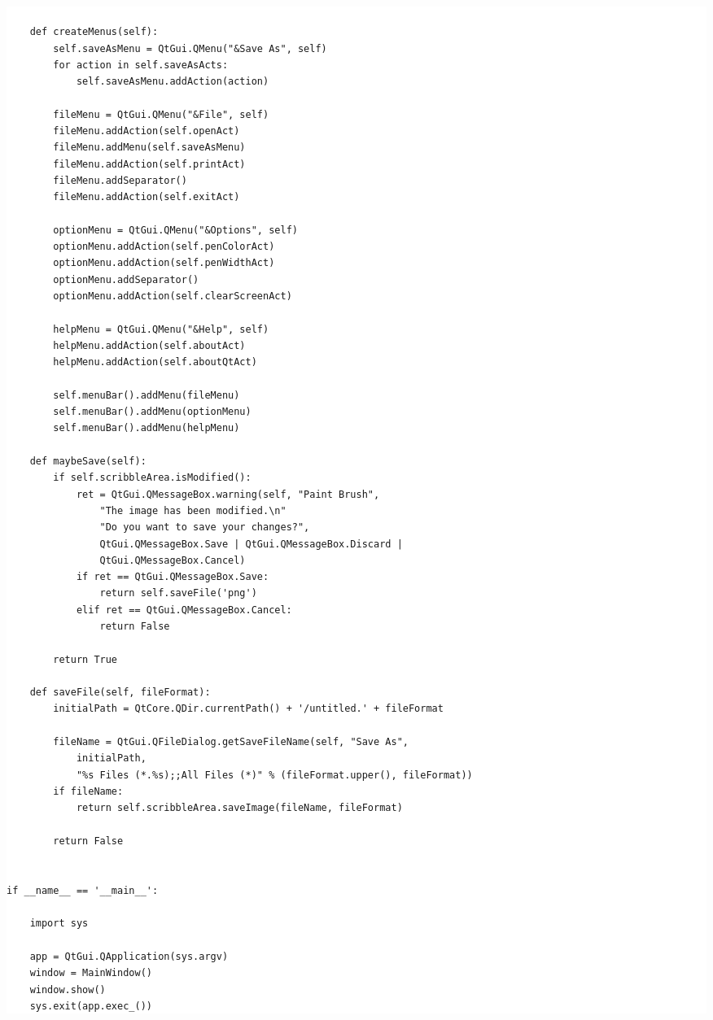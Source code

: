 ```

    def createMenus(self):
        self.saveAsMenu = QtGui.QMenu("&Save As", self)
        for action in self.saveAsActs:
            self.saveAsMenu.addAction(action)

        fileMenu = QtGui.QMenu("&File", self)
        fileMenu.addAction(self.openAct)
        fileMenu.addMenu(self.saveAsMenu)
        fileMenu.addAction(self.printAct)
        fileMenu.addSeparator()
        fileMenu.addAction(self.exitAct)

        optionMenu = QtGui.QMenu("&Options", self)
        optionMenu.addAction(self.penColorAct)
        optionMenu.addAction(self.penWidthAct)
        optionMenu.addSeparator()
        optionMenu.addAction(self.clearScreenAct)

        helpMenu = QtGui.QMenu("&Help", self)
        helpMenu.addAction(self.aboutAct)
        helpMenu.addAction(self.aboutQtAct)

        self.menuBar().addMenu(fileMenu)
        self.menuBar().addMenu(optionMenu)
        self.menuBar().addMenu(helpMenu)

    def maybeSave(self):
        if self.scribbleArea.isModified():
            ret = QtGui.QMessageBox.warning(self, "Paint Brush",
                "The image has been modified.\n"
                "Do you want to save your changes?",
                QtGui.QMessageBox.Save | QtGui.QMessageBox.Discard |
                QtGui.QMessageBox.Cancel)
            if ret == QtGui.QMessageBox.Save:
                return self.saveFile('png')
            elif ret == QtGui.QMessageBox.Cancel:
                return False

        return True

    def saveFile(self, fileFormat):
        initialPath = QtCore.QDir.currentPath() + '/untitled.' + fileFormat

        fileName = QtGui.QFileDialog.getSaveFileName(self, "Save As",
            initialPath,
            "%s Files (*.%s);;All Files (*)" % (fileFormat.upper(), fileFormat))
        if fileName:
            return self.scribbleArea.saveImage(fileName, fileFormat)

        return False


if __name__ == '__main__':

    import sys

    app = QtGui.QApplication(sys.argv)
    window = MainWindow()
    window.show()
    sys.exit(app.exec_())
```